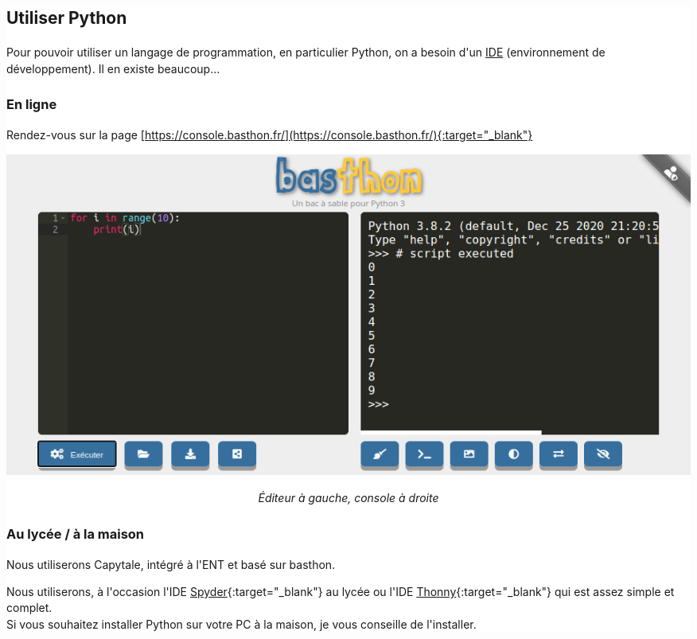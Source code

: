 
## Utiliser Python

Pour pouvoir utiliser un langage de programmation, en particulier Python, on a besoin d'un [IDE](https://fr.wikipedia.org/wiki/Environnement_de_d%C3%A9veloppement) (environnement de développement). Il en existe beaucoup...

### En ligne

Rendez-vous sur la page [https://console.basthon.fr/](https://console.basthon.fr/){:target="_blank"} 

![](../../images/basthon.png)

<p align="center">
<em>Éditeur à gauche, console à droite</em>
</p>

### Au lycée / à la maison

Nous utiliserons Capytale, intégré à l'ENT et basé sur basthon.

Nous utiliserons, à l'occasion l'IDE [Spyder](https://www.spyder-ide.org/){:target="_blank"} au lycée ou l'IDE [Thonny](https://thonny.org/){:target="_blank"} qui est assez simple et complet.  
Si vous souhaitez installer Python sur votre PC à la maison, je vous conseille de l'installer.

